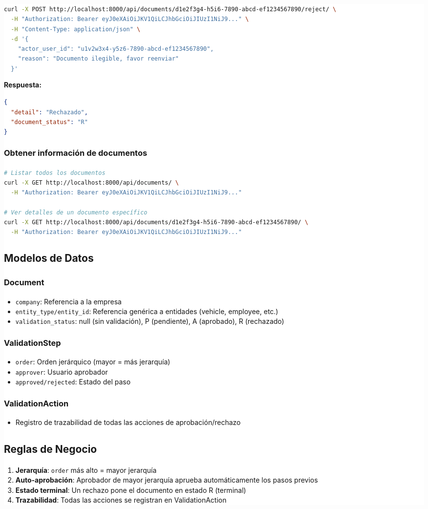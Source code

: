 ```bash
curl -X POST http://localhost:8000/api/documents/d1e2f3g4-h5i6-7890-abcd-ef1234567890/reject/ \
  -H "Authorization: Bearer eyJ0eXAiOiJKV1QiLCJhbGciOiJIUzI1NiJ9..." \
  -H "Content-Type: application/json" \
  -d '{
    "actor_user_id": "u1v2w3x4-y5z6-7890-abcd-ef1234567890",
    "reason": "Documento ilegible, favor reenviar"
  }'
```

**Respuesta:**
```json
{
  "detail": "Rechazado",
  "document_status": "R"
}
```

### Obtener información de documentos

```bash
# Listar todos los documentos
curl -X GET http://localhost:8000/api/documents/ \
  -H "Authorization: Bearer eyJ0eXAiOiJKV1QiLCJhbGciOiJIUzI1NiJ9..."

# Ver detalles de un documento específico
curl -X GET http://localhost:8000/api/documents/d1e2f3g4-h5i6-7890-abcd-ef1234567890/ \
  -H "Authorization: Bearer eyJ0eXAiOiJKV1QiLCJhbGciOiJIUzI1NiJ9..."
```

## Modelos de Datos

### Document
- `company`: Referencia a la empresa
- `entity_type/entity_id`: Referencia genérica a entidades (vehicle, employee, etc.)
- `validation_status`: null (sin validación), P (pendiente), A (aprobado), R (rechazado)

### ValidationStep
- `order`: Orden jerárquico (mayor = más jerarquía)
- `approver`: Usuario aprobador
- `approved/rejected`: Estado del paso

### ValidationAction
- Registro de trazabilidad de todas las acciones de aprobación/rechazo

## Reglas de Negocio

1. **Jerarquía**: `order` más alto = mayor jerarquía
2. **Auto-aprobación**: Aprobador de mayor jerarquía aprueba automáticamente los pasos previos
3. **Estado terminal**: Un rechazo pone el documento en estado R (terminal)
4. **Trazabilidad**: Todas las acciones se registran en ValidationAction
